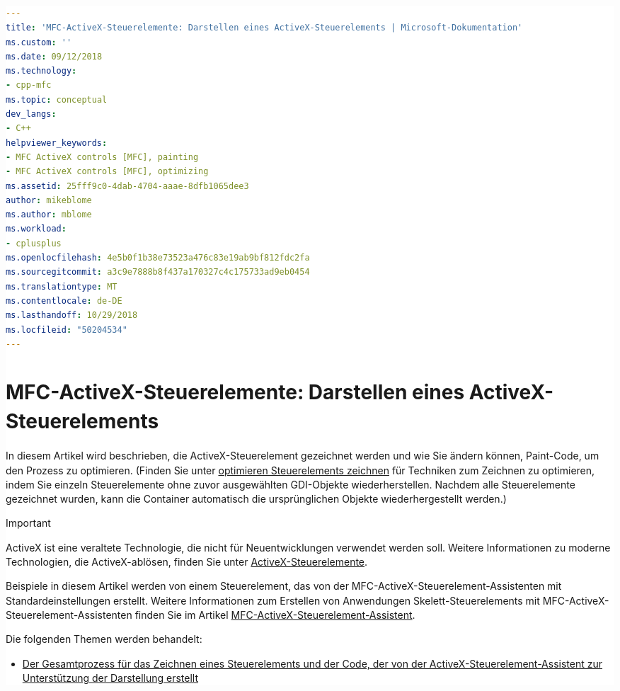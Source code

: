 ```yaml
---
title: 'MFC-ActiveX-Steuerelemente: Darstellen eines ActiveX-Steuerelements | Microsoft-Dokumentation'
ms.custom: ''
ms.date: 09/12/2018
ms.technology:
- cpp-mfc
ms.topic: conceptual
dev_langs:
- C++
helpviewer_keywords:
- MFC ActiveX controls [MFC], painting
- MFC ActiveX controls [MFC], optimizing
ms.assetid: 25fff9c0-4dab-4704-aaae-8dfb1065dee3
author: mikeblome
ms.author: mblome
ms.workload:
- cplusplus
ms.openlocfilehash: 4e5b0f1b38e73523a476c83e19ab9bf812fdc2fa
ms.sourcegitcommit: a3c9e7888b8f437a170327c4c175733ad9eb0454
ms.translationtype: MT
ms.contentlocale: de-DE
ms.lasthandoff: 10/29/2018
ms.locfileid: "50204534"
---
```

# <a name="mfc-activex-controls-painting-an-activex-control"></a>MFC-ActiveX-Steuerelemente: Darstellen eines ActiveX-Steuerelements

In diesem Artikel wird beschrieben, die ActiveX-Steuerelement gezeichnet werden und wie Sie ändern können, Paint-Code, um den Prozess zu optimieren. (Finden Sie unter [optimieren Steuerelements zeichnen](../mfc/optimizing-control-drawing.md) für Techniken zum Zeichnen zu optimieren, indem Sie einzeln Steuerelemente ohne zuvor ausgewählten GDI-Objekte wiederherstellen. Nachdem alle Steuerelemente gezeichnet wurden, kann die Container automatisch die ursprünglichen Objekte wiederhergestellt werden.)

>[!IMPORTANT]
> ActiveX ist eine veraltete Technologie, die nicht für Neuentwicklungen verwendet werden soll. Weitere Informationen zu moderne Technologien, die ActiveX-ablösen, finden Sie unter [ActiveX-Steuerelemente](activex-controls.md).

Beispiele in diesem Artikel werden von einem Steuerelement, das von der MFC-ActiveX-Steuerelement-Assistenten mit Standardeinstellungen erstellt. Weitere Informationen zum Erstellen von Anwendungen Skelett-Steuerelements mit MFC-ActiveX-Steuerelement-Assistenten finden Sie im Artikel [MFC-ActiveX-Steuerelement-Assistent](../mfc/reference/mfc-activex-control-wizard.md).

Die folgenden Themen werden behandelt:

- [Der Gesamtprozess für das Zeichnen eines Steuerelements und der Code, der von der ActiveX-Steuerelement-Assistent zur Unterstützung der Darstellung erstellt](#_core_the_painting_process_of_an_activex_control)
